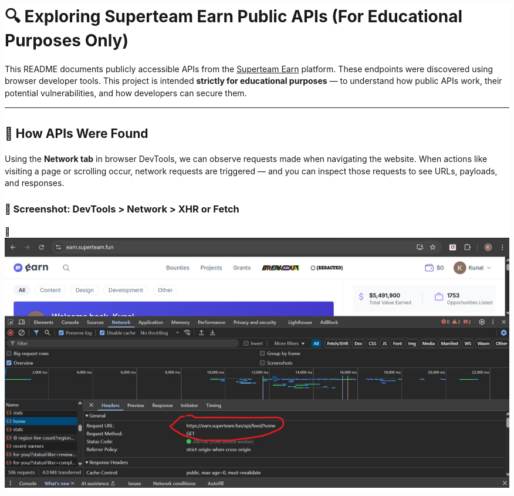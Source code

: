 # 🔍 Exploring Superteam Earn Public APIs (For Educational Purposes Only)

This README documents publicly accessible APIs from the [Superteam Earn](https://earn.superteam.fun) platform. These endpoints were discovered using browser developer tools. This project is intended **strictly for educational purposes** — to understand how public APIs work, their potential vulnerabilities, and how developers can secure them.

---

## 📸 How APIs Were Found

Using the **Network tab** in browser DevTools, we can observe requests made when navigating the website. When actions like visiting a page or scrolling occur, network requests are triggered — and you can inspect those requests to see URLs, payloads, and responses.

### 📌 Screenshot: DevTools > Network > XHR or Fetch

📍 ![Network Tab](assets/console3.jpg)

